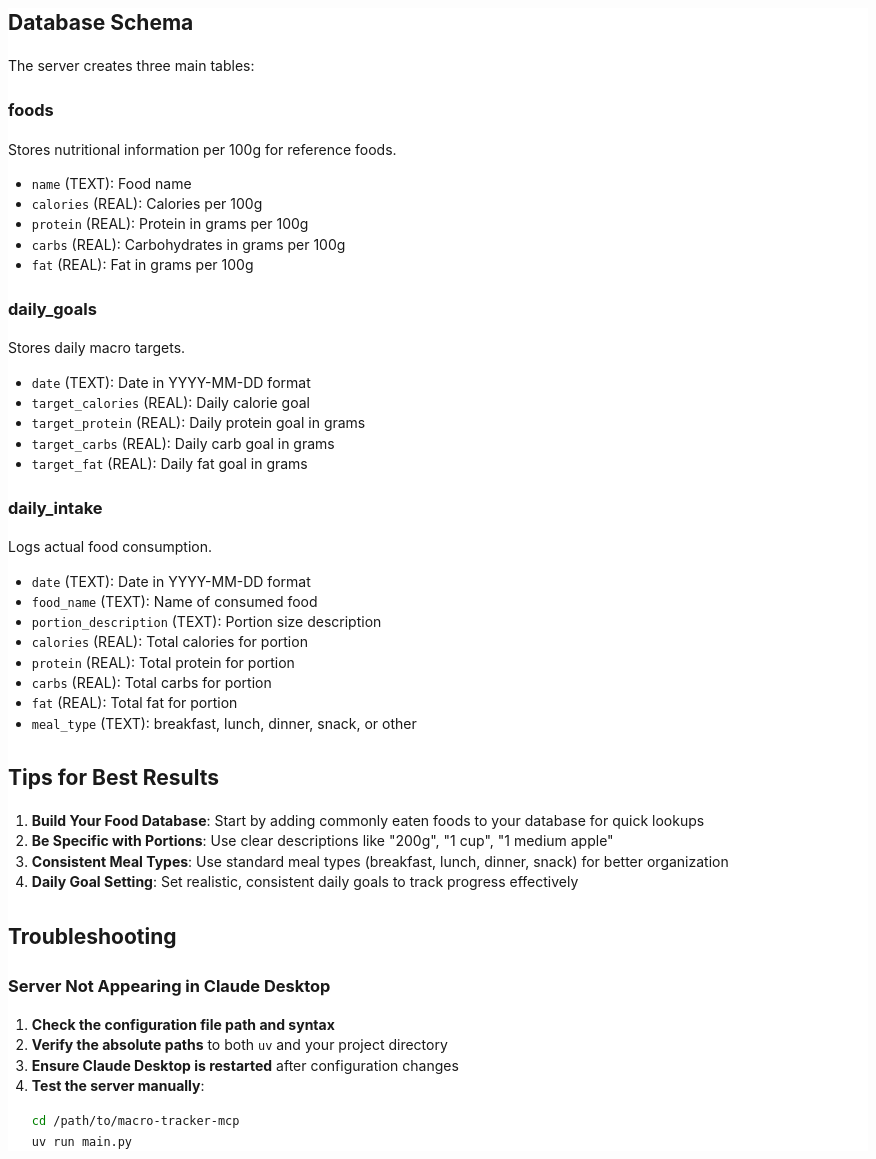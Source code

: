 ## Database Schema

The server creates three main tables:

### foods
Stores nutritional information per 100g for reference foods.
- `name` (TEXT): Food name
- `calories` (REAL): Calories per 100g
- `protein` (REAL): Protein in grams per 100g
- `carbs` (REAL): Carbohydrates in grams per 100g
- `fat` (REAL): Fat in grams per 100g

### daily_goals
Stores daily macro targets.
- `date` (TEXT): Date in YYYY-MM-DD format
- `target_calories` (REAL): Daily calorie goal
- `target_protein` (REAL): Daily protein goal in grams
- `target_carbs` (REAL): Daily carb goal in grams
- `target_fat` (REAL): Daily fat goal in grams

### daily_intake
Logs actual food consumption.
- `date` (TEXT): Date in YYYY-MM-DD format
- `food_name` (TEXT): Name of consumed food
- `portion_description` (TEXT): Portion size description
- `calories` (REAL): Total calories for portion
- `protein` (REAL): Total protein for portion
- `carbs` (REAL): Total carbs for portion
- `fat` (REAL): Total fat for portion
- `meal_type` (TEXT): breakfast, lunch, dinner, snack, or other

## Tips for Best Results

1. **Build Your Food Database**: Start by adding commonly eaten foods to your database for quick lookups
2. **Be Specific with Portions**: Use clear descriptions like "200g", "1 cup", "1 medium apple"
3. **Consistent Meal Types**: Use standard meal types (breakfast, lunch, dinner, snack) for better organization
4. **Daily Goal Setting**: Set realistic, consistent daily goals to track progress effectively

## Troubleshooting

### Server Not Appearing in Claude Desktop

1. **Check the configuration file path and syntax**
2. **Verify the absolute paths** to both `uv` and your project directory
3. **Ensure Claude Desktop is restarted** after configuration changes
4. **Test the server manually**:
   ```bash
   cd /path/to/macro-tracker-mcp
   uv run main.py
   ```
